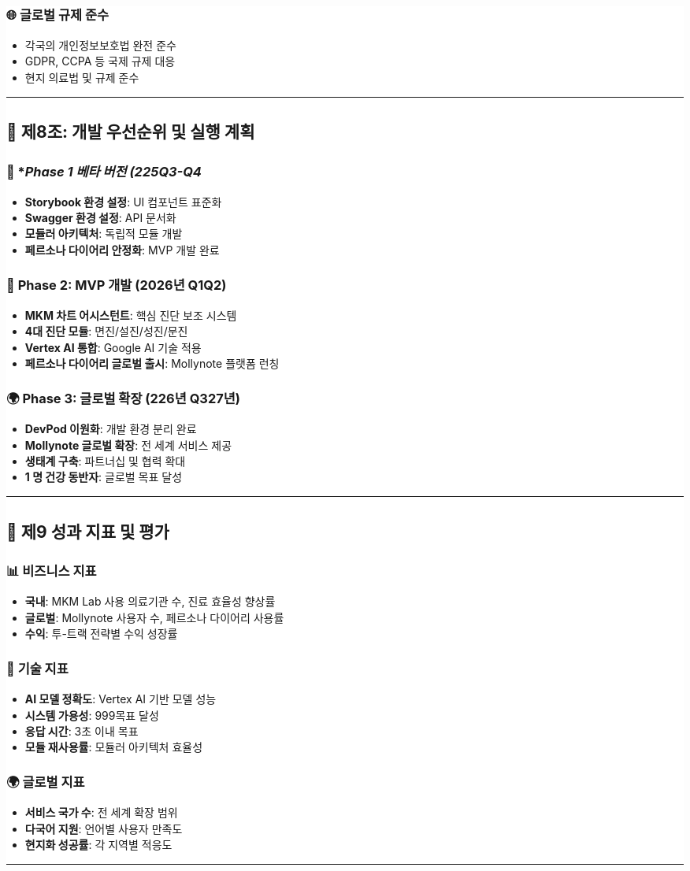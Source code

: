 ### 🌐 **글로벌 규제 준수**
- 각국의 개인정보보호법 완전 준수
- GDPR, CCPA 등 국제 규제 대응
- 현지 의료법 및 규제 준수

---

## 📖 **제8조: 개발 우선순위 및 실행 계획**

### 🚀 **Phase 1 베타 버전 (225Q3-Q4*
- **Storybook 환경 설정**: UI 컴포넌트 표준화
- **Swagger 환경 설정**: API 문서화
- **모듈러 아키텍처**: 독립적 모듈 개발
- **페르소나 다이어리 안정화**: MVP 개발 완료

### 🎯 **Phase 2: MVP 개발 (2026년 Q1Q2)**
- **MKM 차트 어시스턴트**: 핵심 진단 보조 시스템
- **4대 진단 모듈**: 면진/설진/성진/문진
- **Vertex AI 통합**: Google AI 기술 적용
- **페르소나 다이어리 글로벌 출시**: Mollynote 플랫폼 런칭

### 🌍 **Phase 3: 글로벌 확장 (226년 Q327년)**
- **DevPod 이원화**: 개발 환경 분리 완료
- **Mollynote 글로벌 확장**: 전 세계 서비스 제공
- **생태계 구축**: 파트너십 및 협력 확대
- **1 명 건강 동반자**: 글로벌 목표 달성

---

## 📖 **제9 성과 지표 및 평가**

### 📊 **비즈니스 지표**
- **국내**: MKM Lab 사용 의료기관 수, 진료 효율성 향상률
- **글로벌**: Mollynote 사용자 수, 페르소나 다이어리 사용률
- **수익**: 투-트랙 전략별 수익 성장률

### 🔬 **기술 지표**
- **AI 모델 정확도**: Vertex AI 기반 모델 성능
- **시스템 가용성**: 999목표 달성
- **응답 시간**: 3초 이내 목표
- **모듈 재사용률**: 모듈러 아키텍처 효율성

### 🌍 **글로벌 지표**
- **서비스 국가 수**: 전 세계 확장 범위
- **다국어 지원**: 언어별 사용자 만족도
- **현지화 성공률**: 각 지역별 적응도

---

